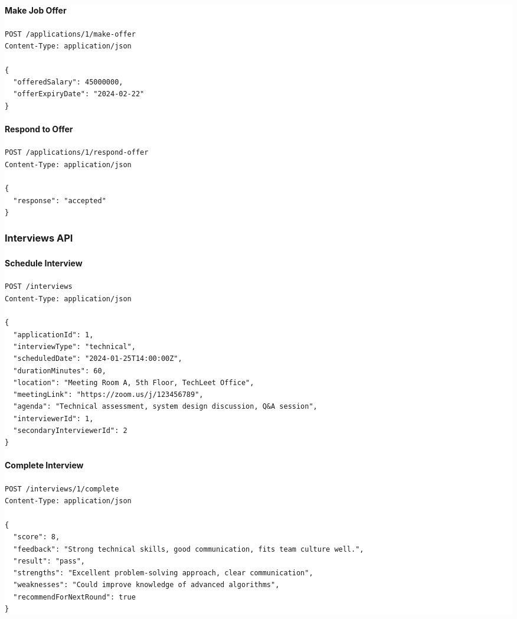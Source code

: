 #### Make Job Offer
```http
POST /applications/1/make-offer
Content-Type: application/json

{
  "offeredSalary": 45000000,
  "offerExpiryDate": "2024-02-22"
}
```

#### Respond to Offer
```http
POST /applications/1/respond-offer
Content-Type: application/json

{
  "response": "accepted"
}
```

### Interviews API

#### Schedule Interview
```http
POST /interviews
Content-Type: application/json

{
  "applicationId": 1,
  "interviewType": "technical",
  "scheduledDate": "2024-01-25T14:00:00Z",
  "durationMinutes": 60,
  "location": "Meeting Room A, 5th Floor, TechLeet Office",
  "meetingLink": "https://zoom.us/j/123456789",
  "agenda": "Technical assessment, system design discussion, Q&A session",
  "interviewerId": 1,
  "secondaryInterviewerId": 2
}
```

#### Complete Interview
```http
POST /interviews/1/complete
Content-Type: application/json

{
  "score": 8,
  "feedback": "Strong technical skills, good communication, fits team culture well.",
  "result": "pass",
  "strengths": "Excellent problem-solving approach, clear communication",
  "weaknesses": "Could improve knowledge of advanced algorithms",
  "recommendForNextRound": true
}
```
